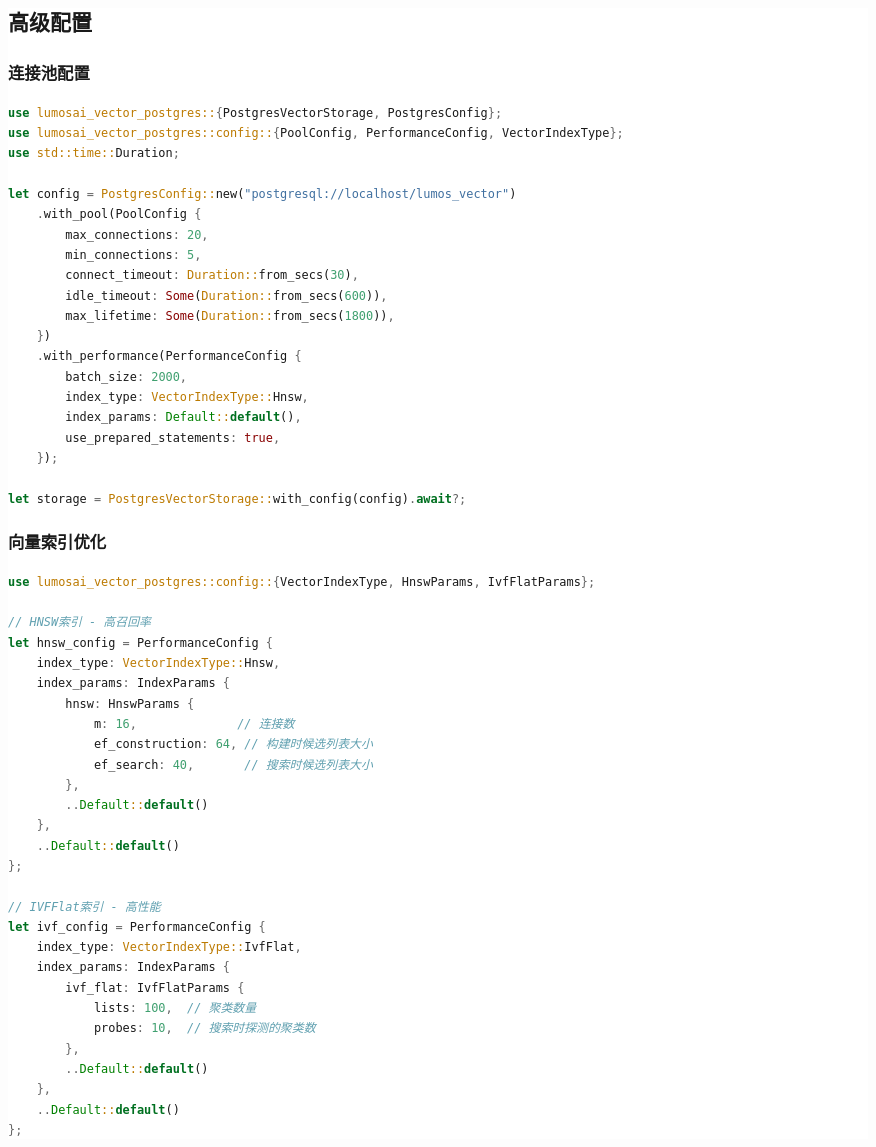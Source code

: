 ## 高级配置

### 连接池配置

```rust
use lumosai_vector_postgres::{PostgresVectorStorage, PostgresConfig};
use lumosai_vector_postgres::config::{PoolConfig, PerformanceConfig, VectorIndexType};
use std::time::Duration;

let config = PostgresConfig::new("postgresql://localhost/lumos_vector")
    .with_pool(PoolConfig {
        max_connections: 20,
        min_connections: 5,
        connect_timeout: Duration::from_secs(30),
        idle_timeout: Some(Duration::from_secs(600)),
        max_lifetime: Some(Duration::from_secs(1800)),
    })
    .with_performance(PerformanceConfig {
        batch_size: 2000,
        index_type: VectorIndexType::Hnsw,
        index_params: Default::default(),
        use_prepared_statements: true,
    });

let storage = PostgresVectorStorage::with_config(config).await?;
```

### 向量索引优化

```rust
use lumosai_vector_postgres::config::{VectorIndexType, HnswParams, IvfFlatParams};

// HNSW索引 - 高召回率
let hnsw_config = PerformanceConfig {
    index_type: VectorIndexType::Hnsw,
    index_params: IndexParams {
        hnsw: HnswParams {
            m: 16,              // 连接数
            ef_construction: 64, // 构建时候选列表大小
            ef_search: 40,       // 搜索时候选列表大小
        },
        ..Default::default()
    },
    ..Default::default()
};

// IVFFlat索引 - 高性能
let ivf_config = PerformanceConfig {
    index_type: VectorIndexType::IvfFlat,
    index_params: IndexParams {
        ivf_flat: IvfFlatParams {
            lists: 100,  // 聚类数量
            probes: 10,  // 搜索时探测的聚类数
        },
        ..Default::default()
    },
    ..Default::default()
};
```
